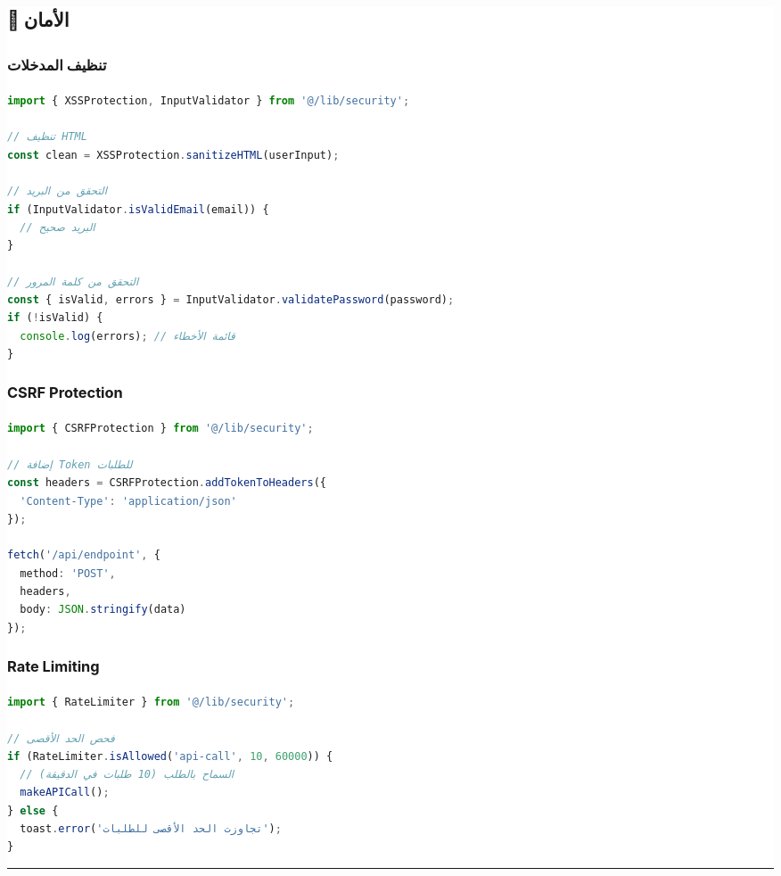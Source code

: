 
## 🔐 الأمان

### تنظيف المدخلات

```typescript
import { XSSProtection, InputValidator } from '@/lib/security';

// تنظيف HTML
const clean = XSSProtection.sanitizeHTML(userInput);

// التحقق من البريد
if (InputValidator.isValidEmail(email)) {
  // البريد صحيح
}

// التحقق من كلمة المرور
const { isValid, errors } = InputValidator.validatePassword(password);
if (!isValid) {
  console.log(errors); // قائمة الأخطاء
}
```

### CSRF Protection

```typescript
import { CSRFProtection } from '@/lib/security';

// إضافة Token للطلبات
const headers = CSRFProtection.addTokenToHeaders({
  'Content-Type': 'application/json'
});

fetch('/api/endpoint', {
  method: 'POST',
  headers,
  body: JSON.stringify(data)
});
```

### Rate Limiting

```typescript
import { RateLimiter } from '@/lib/security';

// فحص الحد الأقصى
if (RateLimiter.isAllowed('api-call', 10, 60000)) {
  // السماح بالطلب (10 طلبات في الدقيقة)
  makeAPICall();
} else {
  toast.error('تجاوزت الحد الأقصى للطلبات');
}
```

---